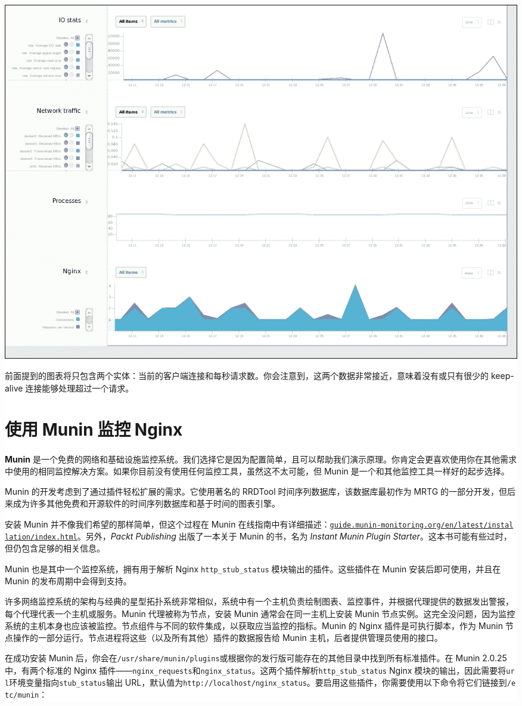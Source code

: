![从 http_stub_status 获取统计数据](img/B04329_06_03.jpg)

前面提到的图表将只包含两个实体：当前的客户端连接和每秒请求数。你会注意到，这两个数据非常接近，意味着没有或只有很少的 keep-alive 连接能够处理超过一个请求。

# 使用 Munin 监控 Nginx

**Munin** 是一个免费的网络和基础设施监控系统。我们选择它是因为配置简单，且可以帮助我们演示原理。你肯定会更喜欢使用你在其他需求中使用的相同监控解决方案。如果你目前没有使用任何监控工具，虽然这不太可能，但 Munin 是一个和其他监控工具一样好的起步选择。

Munin 的开发考虑到了通过插件轻松扩展的需求。它使用著名的 RRDTool 时间序列数据库，该数据库最初作为 MRTG 的一部分开发，但后来成为许多其他免费和开源软件的时间序列数据库和基于时间的图表引擎。

安装 Munin 并不像我们希望的那样简单，但这个过程在 Munin 在线指南中有详细描述：[`guide.munin-monitoring.org/en/latest/installation/index.html`](http://guide.munin-monitoring.org/en/latest/installation/index.html)。另外，*Packt Publishing* 出版了一本关于 Munin 的书，名为 *Instant Munin Plugin Starter*。这本书可能有些过时，但仍包含足够的相关信息。

Munin 也是其中一个监控系统，拥有用于解析 Nginx `http_stub_status` 模块输出的插件。这些插件在 Munin 安装后即可使用，并且在 Munin 的发布周期中会得到支持。

许多网络监控系统的架构与经典的星型拓扑系统非常相似，系统中有一个主机负责绘制图表、监控事件，并根据代理提供的数据发出警报，每个代理代表一个主机或服务。Munin 代理被称为节点，安装 Munin 通常会在同一主机上安装 Munin 节点实例。这完全没问题，因为监控系统的主机本身也应该被监控。节点组件与不同的软件集成，以获取应当监控的指标。Munin 的 Nginx 插件是可执行脚本，作为 Munin 节点操作的一部分运行。节点进程将这些（以及所有其他）插件的数据报告给 Munin 主机，后者提供管理员使用的接口。

在成功安装 Munin 后，你会在`/usr/share/munin/plugins`或根据你的发行版可能存在的其他目录中找到所有标准插件。在 Munin 2.0.25 中，有两个标准的 Nginx 插件——`nginx_requests`和`nginx_status`。这两个插件解析`http_stub_status` Nginx 模块的输出，因此需要将`url`环境变量指向`stub_status`输出 URL，默认值为`http://localhost/nginx_status`。要启用这些插件，你需要使用以下命令将它们链接到`/etc/munin`：
